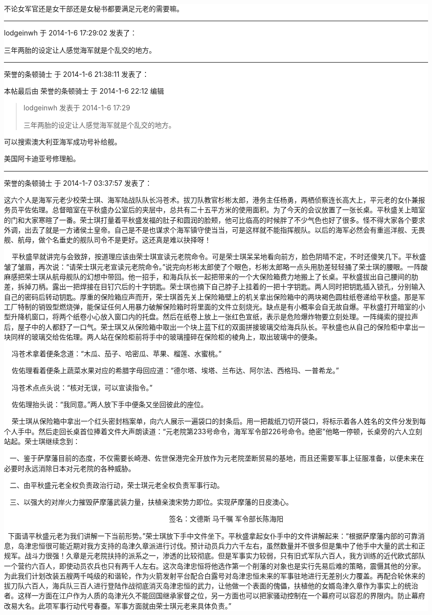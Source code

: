 

不论女军官还是女干部还是女秘书都要满足元老的需要嘛。

---------

lodgeinwh 于 2014-1-6 17:29:02 发表了：

三年两胎的设定让人感觉海军就是个乱交的地方。

---------

荣誉的条顿骑士 于 2014-1-6 21:38:11 发表了：

本帖最后由 荣誉的条顿骑士 于 2014-1-6 22:12 编辑 


> 
> lodgeinwh 发表于 2014-1-6 17:29
> 
> 三年两胎的设定让人感觉海军就是个乱交的地方。



可以搜索澳大利亚海军成功号补给舰。

美国阿卡迪亚号修理船。

---------

荣誉的条顿骑士 于 2014-1-7 03:37:57 发表了：

这六个人是海军元老少校荣士琪、海军陆战队队长冯苍术。拔刀队教官杉彬太郎，港务主任杨勇，两栖侦察连长高大上，平元老的女仆兼报务员平佐佑理。总督暗室在平秋盛办公室后的夹层中，总共有二十五平方米的使用面积。为了今天的会议放置了一张长桌。平秋盛关上暗室的门和大家寒暄了一番。荣士琪打量着平秋盛发福的肚子和圆润的脸颊，他可比临高的时候胖了不少气色也好了很多。怪不得大家各个要求外调，出去了就是一方诸侯土皇帝。自己是不是也谋求个海军镇守使当当，可是这样就不能指挥舰队。以后的海军必然会有重巡洋舰、无畏舰、航母，做个名垂史的舰队司令不是更好。这还真是难以抉择呀！

    平秋盛早就讲完与会致辞，按道理应该由荣士琪宣读元老院命令。可是荣士琪呆呆地看向前方，脸色阴晴不定，不时还傻笑几下。平秋盛皱了皱眉，再次说：“请荣士琪元老宣读元老院命令。”说完向杉彬太郎使了个眼色，杉彬太郎略一点头用肋差轻轻捅了荣士琪的腰眼。一阵酸麻感把荣士琪从航母舰队的幻想中带回。他一招手，和海兵队长一起把带来的一个大保险箱费力地搬上了长桌。平秋盛拔出自己腰间的肋差，拆掉刀柄。露出一把焊接在目钉穴后的十字钥匙。荣士琪也摘下自己脖子上挂着的一把十字钥匙。两人同时把钥匙插入锁孔，分别输入自己的密码后转动钥匙。厚重的保险箱应声而开，荣士琪首先关上保险箱壁上的机关拿出保险箱中的两块褐色圆柱纸卷递给平秋盛。那是军工厂特制的销毁型燃烧弹，能保证任何人用暴力破解保险箱时将里面的文件立刻烧光。缺点是有小概率会自无故自爆。平秋盛打开暗室的小型升降机窗口，将两个纸卷小心放入窗口内的托盘。然后在纸卷上放上一张红色宣纸，表示是危险爆炸物要立刻处理。一阵绳索的提拉声后，屋子中的人都舒了一口气。荣士琪又从保险箱中取出一个块上蓝下红的双面拼接玻璃交给海兵队长。平秋盛也从自己的保险柜中拿出一块同样的玻璃交给佐佑理。两人站在保险柜前将手中的玻璃撞碎在保险柜的棱角上，取出玻璃中的便条。

    冯苍术拿着便条念道：“木瓜、茄子、哈密瓜、苹果、榴莲、水蜜桃。”

    佐佑理看着便条上蔬菜水果对应的希腊字母回应道：“德尔塔、埃塔、兰布达、阿尔法、西格玛、一普希龙。”

    冯苍术点点头说：“核对无误，可以宣读指令。”

    佐佑理抬头说：“我同意。”两人放下手中便条又坐回彼此的座位。

    荣士琪从保险箱中拿出一个红头密封档案单，向六人展示一遍袋口的封条后。用一把裁纸刀切开袋口，将标示着各人姓名的文件分发到每个人手中。然后走回长桌首位捧着文件大声朗读道：“元老院第233号命令，海军军令部226号命令。绝密”他略一停顿，长桌旁的六人立刻站起。荣士琪继续念到：

   一、鉴于萨摩藩目前的态度，不仅需要长崎港、佐世保港完全开放作为元老院垄断贸易的基地，而且还需要军事上征服准备，以便未来在必要时永远消除日本对元老院的各种威胁。

   二、由平秋盛元老全权负责政治行动，荣士琪元老全权负责军事行动。

   三、以强大的对岸火力摧毁萨摩藩武装力量，扶植亲澳宋势力即位。实现萨摩藩的日皮澳心。

                                                                                     签名：文德斯 马千嘱 军令部长陈海阳

  下面请平秋盛元老为我们讲解一下当前形势。”荣士琪放下手中文件坐下。平秋盛拿起女仆手中的文件讲解起来：“根据萨摩藩内部的可靠消息，岛津忠恒很可能近期对我方支持的岛津久章派进行讨伐。预计动员兵力六千左右，虽然数量并不很多但是集中了他手中大量的武士和正规军。战斗力很强！久章是元老院扶持的派系之一，渗透的比较彻底。但是军事实力较弱，只有旧式军队六百人，我方训练的近代欧式部队一个营约六百人，即使动员农兵也只有两千人左右。这次岛津忠恒将他选作第一个削藩的对象也是实行先易后难的策略，震慑其他的分家。为此我们计划改装五艘两千吨级的和谐轮，作为火箭发射平台配合白露号对岛津忠恒未来的军事驻地进行无差别火力覆盖。再配合轮休来的拔刀队六百人，海兵队三百人进行登陆作战彻底消灭岛津忠恒的武力，让他做一个表面的傀儡，扶植他的女婿岛津久章作为事实上的统治者。这样一方面在江户作为人质的岛津光久不能回国继承家督之位，另一方面也可以把家骚动控制在一个幕府可以容忍的界限内。防止幕府改易大名。此项军事行动代号春蚕。军事方面就由荣士琪元老来具体负责。”
